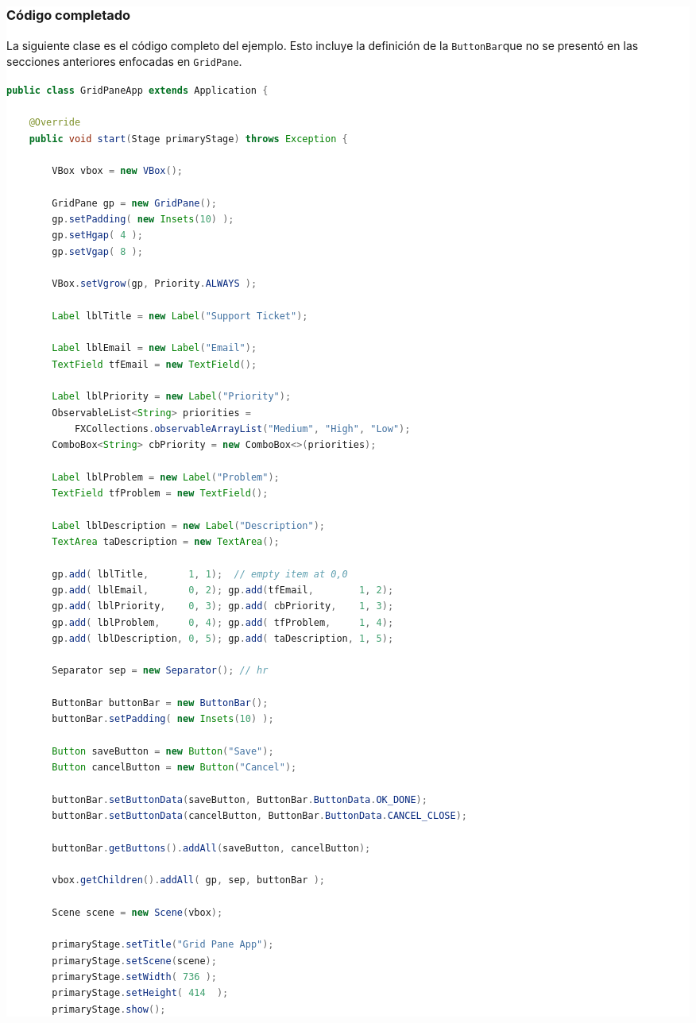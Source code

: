 ### Código completado

La siguiente clase es el código completo del ejemplo. Esto incluye la definición de la `ButtonBar`que no se presentó en las secciones anteriores enfocadas en `GridPane`.

```java
public class GridPaneApp extends Application {

    @Override
    public void start(Stage primaryStage) throws Exception {

        VBox vbox = new VBox();

        GridPane gp = new GridPane();
        gp.setPadding( new Insets(10) );
        gp.setHgap( 4 );
        gp.setVgap( 8 );

        VBox.setVgrow(gp, Priority.ALWAYS );

        Label lblTitle = new Label("Support Ticket");

        Label lblEmail = new Label("Email");
        TextField tfEmail = new TextField();

        Label lblPriority = new Label("Priority");
        ObservableList<String> priorities =
            FXCollections.observableArrayList("Medium", "High", "Low");
        ComboBox<String> cbPriority = new ComboBox<>(priorities);

        Label lblProblem = new Label("Problem");
        TextField tfProblem = new TextField();

        Label lblDescription = new Label("Description");
        TextArea taDescription = new TextArea();

        gp.add( lblTitle,       1, 1);  // empty item at 0,0
        gp.add( lblEmail,       0, 2); gp.add(tfEmail,        1, 2);
        gp.add( lblPriority,    0, 3); gp.add( cbPriority,    1, 3);
        gp.add( lblProblem,     0, 4); gp.add( tfProblem,     1, 4);
        gp.add( lblDescription, 0, 5); gp.add( taDescription, 1, 5);

        Separator sep = new Separator(); // hr

        ButtonBar buttonBar = new ButtonBar();
        buttonBar.setPadding( new Insets(10) );

        Button saveButton = new Button("Save");
        Button cancelButton = new Button("Cancel");

        buttonBar.setButtonData(saveButton, ButtonBar.ButtonData.OK_DONE);
        buttonBar.setButtonData(cancelButton, ButtonBar.ButtonData.CANCEL_CLOSE);

        buttonBar.getButtons().addAll(saveButton, cancelButton);

        vbox.getChildren().addAll( gp, sep, buttonBar );

        Scene scene = new Scene(vbox);

        primaryStage.setTitle("Grid Pane App");
        primaryStage.setScene(scene);
        primaryStage.setWidth( 736 );
        primaryStage.setHeight( 414  );
        primaryStage.show();
```